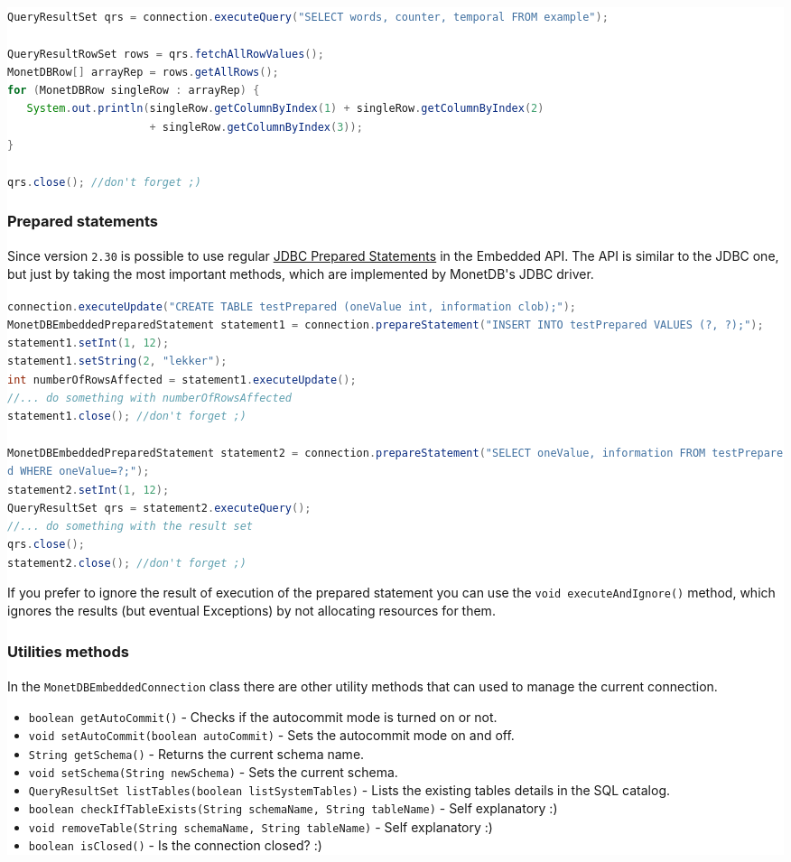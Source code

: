 ```java
QueryResultSet qrs = connection.executeQuery("SELECT words, counter, temporal FROM example");

QueryResultRowSet rows = qrs.fetchAllRowValues();
MonetDBRow[] arrayRep = rows.getAllRows();
for (MonetDBRow singleRow : arrayRep) {
   System.out.println(singleRow.getColumnByIndex(1) + singleRow.getColumnByIndex(2)
                      + singleRow.getColumnByIndex(3));
}

qrs.close(); //don't forget ;)
```

### Prepared statements

Since version `2.30` is possible to use regular
[JDBC Prepared Statements](https://docs.oracle.com/javase/8/docs/api/java/sql/PreparedStatement.html) in the Embedded
API. The API is similar to the JDBC one, but just by taking the most important methods, which are implemented by
MonetDB's JDBC driver. 

```java
connection.executeUpdate("CREATE TABLE testPrepared (oneValue int, information clob);");
MonetDBEmbeddedPreparedStatement statement1 = connection.prepareStatement("INSERT INTO testPrepared VALUES (?, ?);");
statement1.setInt(1, 12);
statement1.setString(2, "lekker");
int numberOfRowsAffected = statement1.executeUpdate();
//... do something with numberOfRowsAffected
statement1.close(); //don't forget ;)

MonetDBEmbeddedPreparedStatement statement2 = connection.prepareStatement("SELECT oneValue, information FROM testPrepared WHERE oneValue=?;");
statement2.setInt(1, 12);
QueryResultSet qrs = statement2.executeQuery();
//... do something with the result set
qrs.close();
statement2.close(); //don't forget ;)
```

If you prefer to ignore the result of execution of the prepared statement you can use the `void executeAndIgnore()`
method, which ignores the results (but eventual Exceptions) by not allocating resources for them.

### Utilities methods

In the `MonetDBEmbeddedConnection` class there are other utility methods that can used to manage the current connection.

* `boolean getAutoCommit()` - Checks if the autocommit mode is turned on or not.
* `void setAutoCommit(boolean autoCommit)` - Sets the autocommit mode on and off.
* `String getSchema()` - Returns the current schema name.
* `void setSchema(String newSchema)` - Sets the current schema.
* `QueryResultSet listTables(boolean listSystemTables)` - Lists the existing tables details in the SQL catalog.
* `boolean checkIfTableExists(String schemaName, String tableName)` - Self explanatory :)
* `void removeTable(String schemaName, String tableName)` - Self explanatory :)
* `boolean isClosed()` - Is the connection closed? :)
